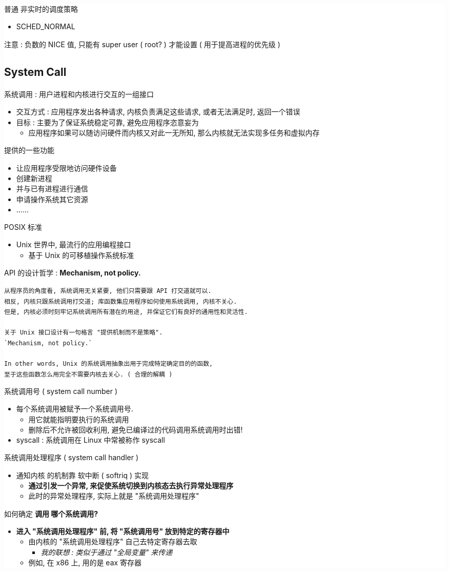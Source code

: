 普通 非实时的调度策略

-   SCHED_NORMAL

注意 : 负数的 NICE 值, 只能有 super user ( root? ) 才能设置 ( 用于提高进程的优先级 )

## System Call

系统调用 : 用户进程和内核进行交互的一组接口

-   交互方式 : 应用程序发出各种请求, 内核负责满足这些请求, 或者无法满足时, 返回一个错误
-   目标 : 主要为了保证系统稳定可靠, 避免应用程序恣意妄为
    -   应用程序如果可以随访问硬件而内核又对此一无所知, 那么内核就无法实现多任务和虚拟内存

提供的一些功能

-   让应用程序受限地访问硬件设备
-   创建新进程
-   并与已有进程进行通信
-   申请操作系统其它资源
-   ……

POSIX 标准

-   Unix 世界中, 最流行的应用编程接口
    -   基于 Unix 的可移植操作系统标准

API 的设计哲学 : **Mechanism, not policy.**

```text
从程序员的角度看, 系统调用无关紧要, 他们只需要跟 API 打交道就可以.
相反, 内核只跟系统调用打交道; 库函数集应用程序如何使用系统调用, 内核不关心.
但是, 内核必须时刻牢记系统调用所有潜在的用途, 并保证它们有良好的通用性和灵活性.

关于 Unix 接口设计有一句格言 "提供机制而不是策略".
`Mechanism, not policy.`

In other words, Unix 的系统调用抽象出用于完成特定确定目的的函数,
至于这些函数怎么用完全不需要内核去关心. ( 合理的解耦 )
```

系统调用号 ( system call number )

-   每个系统调用被赋予一个系统调用号.
    -   用它就能指明要执行的系统调用
    -   删除后不允许被回收利用, 避免已编译过的代码调用系统调用时出错!
-   syscall : 系统调用在 Linux 中常被称作 syscall

系统调用处理程序 ( system call handler )

-   通知内核 的机制靠 软中断 ( softriq ) 实现
    -   **通过引发一个异常, 来促使系统切换到内核态去执行异常处理程序**
    -   此时的异常处理程序, 实际上就是 "系统调用处理程序"

如何确定 **调用 哪个系统调用?**

-   **进入 "系统调用处理程序" 前, 将 "系统调用号" 放到特定的寄存器中**
    -   由内核的 "系统调用处理程序" 自己去特定寄存器去取
        -   _我的联想 : 类似于通过 "全局变量" 来传递_
    -   例如, 在 x86 上, 用的是 eax 寄存器

